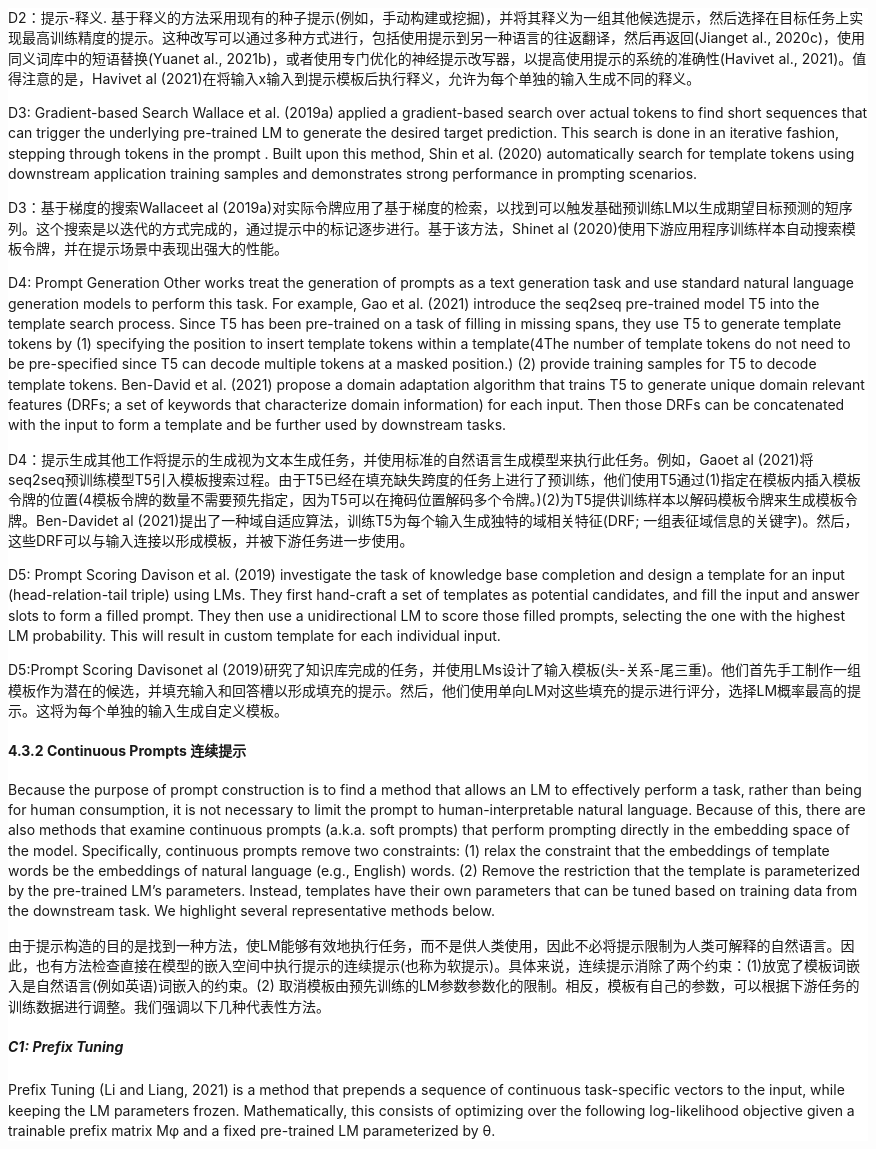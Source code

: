 D2：提示-释义. 基于释义的方法采用现有的种子提示(例如，手动构建或挖掘)，并将其释义为一组其他候选提示，然后选择在目标任务上实现最高训练精度的提示。这种改写可以通过多种方式进行，包括使用提示到另一种语言的往返翻译，然后再返回(Jianget al., 2020c)，使用同义词库中的短语替换(Yuanet al., 2021b)，或者使用专门优化的神经提示改写器，以提高使用提示的系统的准确性(Havivet al., 2021)。值得注意的是，Havivet al (2021)在将输入x输入到提示模板后执行释义，允许为每个单独的输入生成不同的释义。

D3: Gradient-based Search Wallace et al. (2019a) applied a gradient-based search over actual tokens to find short sequences that can trigger the underlying pre-trained LM to generate the desired target prediction. This search is done in an iterative fashion, stepping through tokens in the prompt . Built upon this method, Shin et al. (2020) automatically search for template tokens using downstream application training samples and demonstrates strong performance in prompting scenarios.

D3：基于梯度的搜索Wallaceet al (2019a)对实际令牌应用了基于梯度的检索，以找到可以触发基础预训练LM以生成期望目标预测的短序列。这个搜索是以迭代的方式完成的，通过提示中的标记逐步进行。基于该方法，Shinet al (2020)使用下游应用程序训练样本自动搜索模板令牌，并在提示场景中表现出强大的性能。

D4: Prompt Generation Other works treat the generation of prompts as a text generation task and use standard natural language generation models to perform this task. For example, Gao et al. (2021) introduce the seq2seq pre-trained model T5 into the template search process. Since T5 has been pre-trained on a task of filling in missing spans, they use T5 to generate template tokens by (1) specifying the position to insert template tokens within a template(4The number of template tokens do not need to be pre-specified since T5 can decode multiple tokens at a masked position.) (2) provide training samples for T5 to decode template tokens. Ben-David et al. (2021) propose a domain adaptation algorithm that trains T5 to generate unique domain relevant features (DRFs; a set of keywords that characterize domain information) for each input. Then those DRFs can be concatenated with the input to form a template and be further used by downstream tasks.

D4：提示生成其他工作将提示的生成视为文本生成任务，并使用标准的自然语言生成模型来执行此任务。例如，Gaoet al (2021)将seq2seq预训练模型T5引入模板搜索过程。由于T5已经在填充缺失跨度的任务上进行了预训练，他们使用T5通过(1)指定在模板内插入模板令牌的位置(4模板令牌的数量不需要预先指定，因为T5可以在掩码位置解码多个令牌。)(2)为T5提供训练样本以解码模板令牌来生成模板令牌。Ben-Davidet al (2021)提出了一种域自适应算法，训练T5为每个输入生成独特的域相关特征(DRF; 一组表征域信息的关键字)。然后，这些DRF可以与输入连接以形成模板，并被下游任务进一步使用。

D5: Prompt Scoring Davison et al. (2019) investigate the task of knowledge base completion and design a template for an input (head-relation-tail triple) using LMs. They first hand-craft a set of templates as potential candidates, and fill the input and answer slots to form a filled prompt. They then use a unidirectional LM to score those filled prompts, selecting the one with the highest LM probability. This will result in custom template for each individual input.

D5:Prompt Scoring Davisonet al (2019)研究了知识库完成的任务，并使用LMs设计了输入模板(头-关系-尾三重)。他们首先手工制作一组模板作为潜在的候选，并填充输入和回答槽以形成填充的提示。然后，他们使用单向LM对这些填充的提示进行评分，选择LM概率最高的提示。这将为每个单独的输入生成自定义模板。

#### 4.3.2 Continuous Prompts 连续提示
Because the purpose of prompt construction is to find a method that allows an LM to effectively perform a task, rather than being for human consumption, it is not necessary to limit the prompt to human-interpretable natural language. Because of this, there are also methods that examine continuous prompts (a.k.a. soft prompts) that perform prompting directly in the embedding space of the model. Specifically, continuous prompts remove two constraints: (1) relax the constraint that the embeddings of template words be the embeddings of natural language (e.g., English) words. (2) Remove the restriction that the template is parameterized by the pre-trained LM’s parameters. Instead, templates have their own parameters that can be tuned based on training data from the downstream task. We highlight several representative methods below. 

由于提示构造的目的是找到一种方法，使LM能够有效地执行任务，而不是供人类使用，因此不必将提示限制为人类可解释的自然语言。因此，也有方法检查直接在模型的嵌入空间中执行提示的连续提示(也称为软提示)。具体来说，连续提示消除了两个约束：(1)放宽了模板词嵌入是自然语言(例如英语)词嵌入的约束。(2) 取消模板由预先训练的LM参数参数化的限制。相反，模板有自己的参数，可以根据下游任务的训练数据进行调整。我们强调以下几种代表性方法。

##### C1: Prefix Tuning 
Prefix Tuning (Li and Liang, 2021) is a method that prepends a sequence of continuous task-specific vectors to the input, while keeping the LM parameters frozen. Mathematically, this consists of optimizing over the following log-likelihood objective given a trainable prefix matrix Mφ and a fixed pre-trained LM parameterized by θ. 
